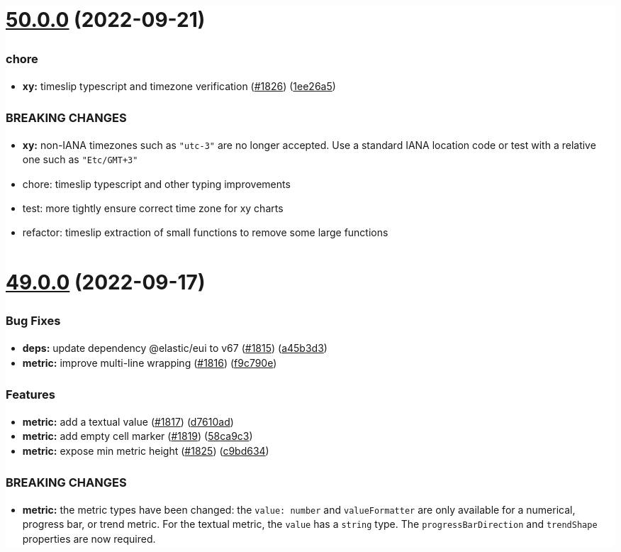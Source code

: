 # [50.0.0](https://github.com/elastic/elastic-charts/compare/v49.0.0...v50.0.0) (2022-09-21)


### chore

* **xy:** timeslip typescript and timezone verification ([#1826](https://github.com/elastic/elastic-charts/issues/1826)) ([1ee26a5](https://github.com/elastic/elastic-charts/commit/1ee26a5ab85178e07308cddb8fd14bbff38df7f1))


### BREAKING CHANGES

* **xy:** non-IANA timezones such as `"utc-3"` are no longer accepted. Use a standard IANA location code or test with a relative one such as `"Etc/GMT+3"`

* chore: timeslip typescript and other typing improvements
* test: more tightly ensure correct time zone for xy charts
* refactor: timeslip extraction of small functions to remove some large functions

# [49.0.0](https://github.com/elastic/elastic-charts/compare/v48.0.1...v49.0.0) (2022-09-17)


### Bug Fixes

* **deps:** update dependency @elastic/eui to v67 ([#1815](https://github.com/elastic/elastic-charts/issues/1815)) ([a45b3d3](https://github.com/elastic/elastic-charts/commit/a45b3d34c47d05c1059cfb43cf507f7b74722a4c))
* **metric:** improve multi-line wrapping ([#1816](https://github.com/elastic/elastic-charts/issues/1816)) ([f9c790e](https://github.com/elastic/elastic-charts/commit/f9c790ef2c4a8b97d278c9ee7e27f2c5081297ed))


### Features

* **metric:** add a textual value ([#1817](https://github.com/elastic/elastic-charts/issues/1817)) ([d7610ad](https://github.com/elastic/elastic-charts/commit/d7610ad548e26e34623fe97b4c3408b543be82ed))
* **metric:** add empty cell marker ([#1819](https://github.com/elastic/elastic-charts/issues/1819)) ([58ca9c3](https://github.com/elastic/elastic-charts/commit/58ca9c3b3307bbda2100b932426b8b71779583e6))
* **metric:** expose min metric height ([#1825](https://github.com/elastic/elastic-charts/issues/1825)) ([c9bd634](https://github.com/elastic/elastic-charts/commit/c9bd6344f37c90340c9e7fa7f0c4e05b5f130011))


### BREAKING CHANGES

* **metric:** the metric types have been changed: the `value: number` and `valueFormatter` are only available for a numerical, progress bar, or trend metric. For the textual metric, the `value` has a `string` type.
The `progressBarDirection` and `trendShape` properties are now required.
